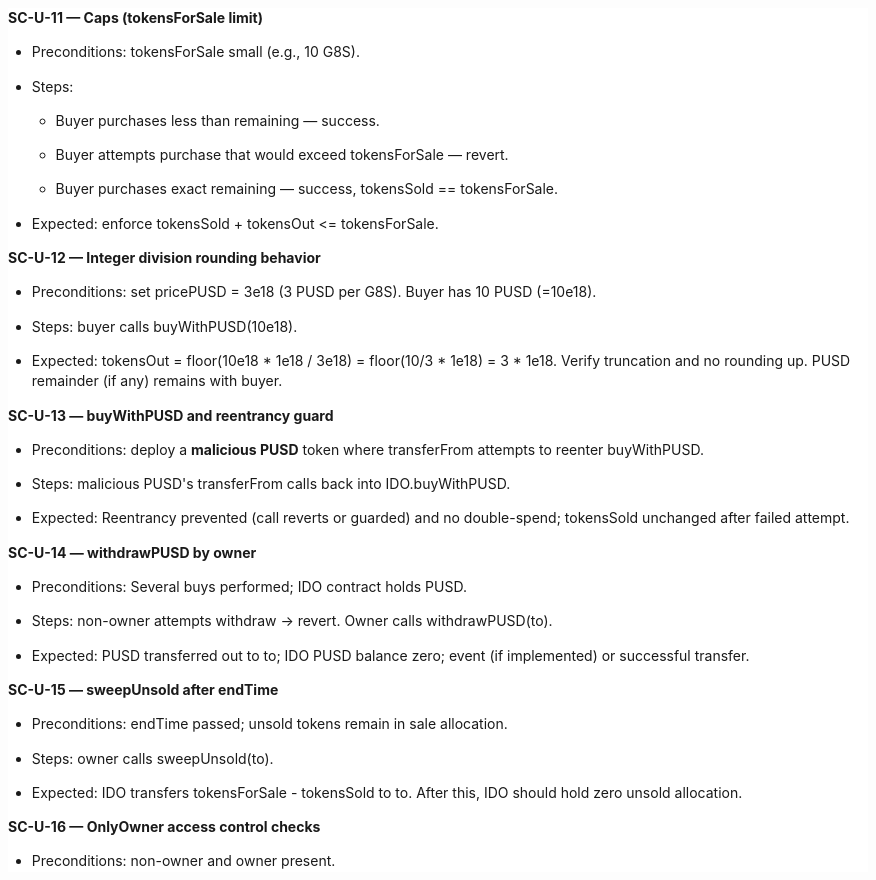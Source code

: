 **SC-U-11 — Caps (tokensForSale limit)**

-   Preconditions: tokensForSale small (e.g., 10 G8S).

-   Steps:

    -   Buyer purchases less than remaining — success.

    -   Buyer attempts purchase that would exceed tokensForSale —
        revert.

    -   Buyer purchases exact remaining — success, tokensSold ==
        tokensForSale.

-   Expected: enforce tokensSold + tokensOut &lt;= tokensForSale.

**SC-U-12 — Integer division rounding behavior**

-   Preconditions: set pricePUSD = 3e18 (3 PUSD per G8S). Buyer has 10
    PUSD (=10e18).

-   Steps: buyer calls buyWithPUSD(10e18).

-   Expected: tokensOut = floor(10e18 \* 1e18 / 3e18) = floor(10/3 \*
    1e18) = 3 \* 1e18. Verify truncation and no rounding up. PUSD
    remainder (if any) remains with buyer.

**SC-U-13 — buyWithPUSD and reentrancy guard**

-   Preconditions: deploy a **malicious PUSD** token where transferFrom
    attempts to reenter buyWithPUSD.

-   Steps: malicious PUSD's transferFrom calls back into
    IDO.buyWithPUSD.

-   Expected: Reentrancy prevented (call reverts or guarded) and no
    double-spend; tokensSold unchanged after failed attempt.

**SC-U-14 — withdrawPUSD by owner**

-   Preconditions: Several buys performed; IDO contract holds PUSD.

-   Steps: non-owner attempts withdraw -&gt; revert. Owner calls
    withdrawPUSD(to).

-   Expected: PUSD transferred out to to; IDO PUSD balance zero; event
    (if implemented) or successful transfer.

**SC-U-15 — sweepUnsold after endTime**

-   Preconditions: endTime passed; unsold tokens remain in sale
    allocation.

-   Steps: owner calls sweepUnsold(to).

-   Expected: IDO transfers tokensForSale - tokensSold to to. After
    this, IDO should hold zero unsold allocation.

**SC-U-16 — OnlyOwner access control checks**

-   Preconditions: non-owner and owner present.
